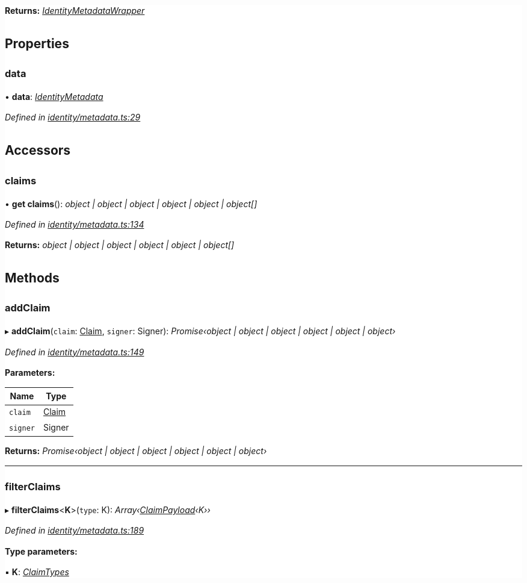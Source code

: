**Returns:** *[IdentityMetadataWrapper](_identity_metadata_.identitymetadatawrapper.md)*

## Properties

###  data

• **data**: *[IdentityMetadata](../modules/_identity_metadata_.md#identitymetadata)*

*Defined in [identity/metadata.ts:29](https://github.com/medhak1/celo-monorepo/blob/master/packages/sdk/contractkit/src/identity/metadata.ts#L29)*

## Accessors

###  claims

• **get claims**(): *object | object | object | object | object | object[]*

*Defined in [identity/metadata.ts:134](https://github.com/medhak1/celo-monorepo/blob/master/packages/sdk/contractkit/src/identity/metadata.ts#L134)*

**Returns:** *object | object | object | object | object | object[]*

## Methods

###  addClaim

▸ **addClaim**(`claim`: [Claim](../modules/_identity_claims_claim_.md#claim), `signer`: Signer): *Promise‹object | object | object | object | object | object›*

*Defined in [identity/metadata.ts:149](https://github.com/medhak1/celo-monorepo/blob/master/packages/sdk/contractkit/src/identity/metadata.ts#L149)*

**Parameters:**

Name | Type |
------ | ------ |
`claim` | [Claim](../modules/_identity_claims_claim_.md#claim) |
`signer` | Signer |

**Returns:** *Promise‹object | object | object | object | object | object›*

___

###  filterClaims

▸ **filterClaims**<**K**>(`type`: K): *Array‹[ClaimPayload](../modules/_identity_claims_claim_.md#claimpayload)‹K››*

*Defined in [identity/metadata.ts:189](https://github.com/medhak1/celo-monorepo/blob/master/packages/sdk/contractkit/src/identity/metadata.ts#L189)*

**Type parameters:**

▪ **K**: *[ClaimTypes](../modules/_identity_metadata_.md#claimtypes)*
